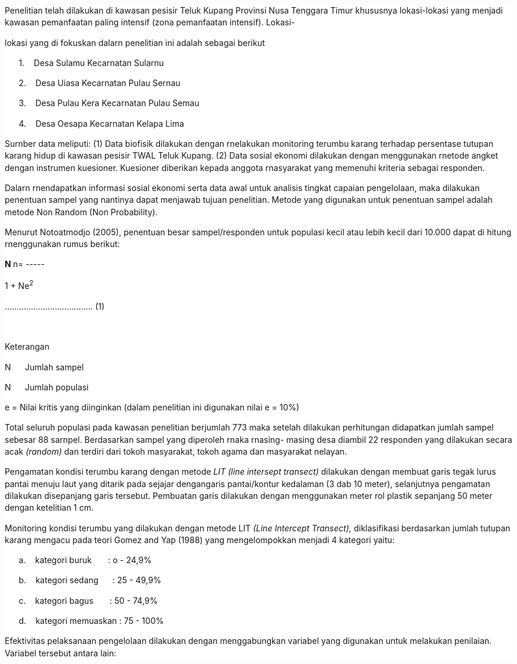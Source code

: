 <p><span class="font5">Penelitian telah dilakukan di kawasan pesisir Teluk Kupang Provinsi Nusa Tenggara Timur khususnya lokasi-lokasi yang menjadi kawasan pemanfaatan paling intensif (zona pemanfaatan intensif). Lokasi-</span></p>
<p><span class="font5">lokasi yang di fokuskan dalarn penelitian ini adalah sebagai berikut</span></p>
<ul style="list-style:none;"><li>
<p><span class="font5">1. &nbsp;&nbsp;&nbsp;Desa Sulamu Kecarnatan Sularnu</span></p></li>
<li>
<p><span class="font5">2. &nbsp;&nbsp;&nbsp;Desa Uiasa Kecarnatan Pulau Sernau</span></p></li>
<li>
<p><span class="font5">3. &nbsp;&nbsp;&nbsp;Desa Pulau Kera Kecarnatan Pulau Semau</span></p></li>
<li>
<p><span class="font5">4. &nbsp;&nbsp;&nbsp;Desa Oesapa Kecarnatan Kelapa Lima</span></p></li></ul>
<p><span class="font5">Surnber data meliputi: (1) Data biofisik dilakukan dengan rnelakukan monitoring terumbu karang terhadap persentase tutupan karang hidup di kawasan pesisir TWAL Teluk Kupang. (2) Data sosial ekonomi dilakukan dengan menggunakan rnetode angket dengan instrumen kuesioner. Kuesioner diberikan kepada anggota rnasyarakat yang memenuhi kriteria sebagai responden.</span></p>
<p><span class="font5">Dalarn rnendapatkan informasi sosial ekonomi serta data awal untuk analisis tingkat capaian pengelolaan, maka dilakukan penentuan sampel yang nantinya dapat menjawab tujuan penelitian. Metode yang digunakan untuk penentuan sampel adalah metode Non Random (Non Probability).</span></p>
<p><span class="font5">Menurut Notoatmodjo (2005), penentuan besar sampel/responden untuk populasi kecil atau lebih kecil dari 10.000 dapat di hitung rnenggunakan rumus berikut:</span></p>
<p><span class="font5" style="font-weight:bold;">N </span><span class="font16">n= -----</span></p>
<p><span class="font5">1 + Ne<sup>2</sup></span></p>
<div>
<p><span class="font5">..................................... (1)</span></p>
</div><br clear="all">
<p><span class="font4">Keterangan</span></p>
<p><span class="font4">N &nbsp;&nbsp;&nbsp;&nbsp;&nbsp;Jumlah sampel</span></p>
<p><span class="font4">N &nbsp;&nbsp;&nbsp;&nbsp;&nbsp;Jumlah </span><span class="font5">populasi</span></p>
<p><span class="font4">e = Nilai kritis yang diinginkan (dalam penelitian ini digunakan nilai e = 10%)</span></p>
<p><span class="font5">Total seluruh populasi pada kawasan penelitian berjumlah 773 maka setelah dilakukan perhitungan didapatkan jumlah sampel sebesar 88 sarnpel. Berdasarkan sampel yang diperoleh rnaka rnasing- masing desa diambil 22 responden yang dilakukan secara acak </span><span class="font4" style="font-style:italic;">(random)</span><span class="font5"> dan terdiri dari tokoh masyarakat, tokoh agama dan masyarakat nelayan.</span></p>
<p><span class="font5">Pengamatan kondisi terumbu karang dengan metode </span><span class="font4" style="font-style:italic;">LIT (line intersept transect)</span><span class="font5"> dilakukan dengan membuat garis tegak lurus pantai menuju laut yang ditarik pada sejajar dengangaris pantai/kontur kedalaman (3 dab 10 meter), selanjutnya pengamatan dilakukan disepanjang garis tersebut. Pembuatan garis dilakukan dengan menggunakan meter rol plastik sepanjang 50 meter dengan ketelitian 1 cm.</span></p>
<p><span class="font5">Monitoring kondisi terumbu yang dilakukan dengan metode LIT </span><span class="font4" style="font-style:italic;">(Line Intercept Transect),</span><span class="font5"> diklasifikasi berdasarkan jumlah tutupan karang mengacu pada teori Gomez and Yap (1988) yang mengelompokkan menjadi 4 kategori yaitu:</span></p>
<ul style="list-style:none;"><li>
<p><span class="font5">a. &nbsp;&nbsp;&nbsp;kategori buruk &nbsp;&nbsp;&nbsp;&nbsp;&nbsp;&nbsp;: o - 24,9%</span></p></li>
<li>
<p><span class="font5">b. &nbsp;&nbsp;&nbsp;kategori sedang &nbsp;&nbsp;&nbsp;&nbsp;&nbsp;: 25 - 49,9%</span></p></li>
<li>
<p><span class="font5">c. &nbsp;&nbsp;&nbsp;kategori bagus &nbsp;&nbsp;&nbsp;&nbsp;&nbsp;&nbsp;: 50 - 74,9%</span></p></li>
<li>
<p><span class="font5">d. &nbsp;&nbsp;&nbsp;kategori memuaskan : 75 - 100%</span></p></li></ul>
<p><span class="font5">Efektivitas pelaksanaan pengelolaan dilakukan dengan menggabungkan variabel yang digunakan untuk melakukan penilaian. Variabel tersebut antara lain:</span></p>
<ul style="list-style:none;"><li>